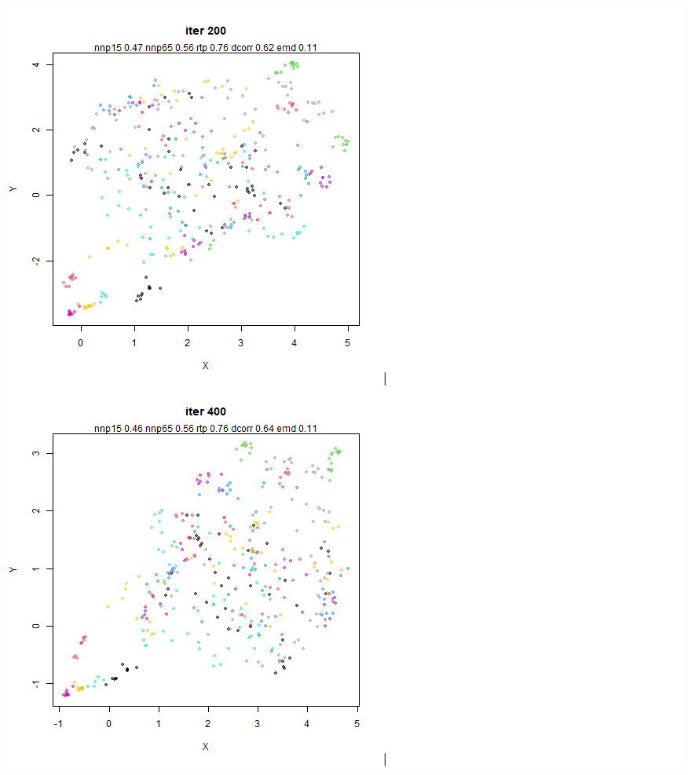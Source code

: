 ![oli-pacmap-15-it200](../img/pacmap/nomid/oli-pacmap-15-it200.png)|![oli-pacmap-15-splitmid-it400](../img/pacmap/nomid/oli-pacmap-15-splitmid-it400.png)|